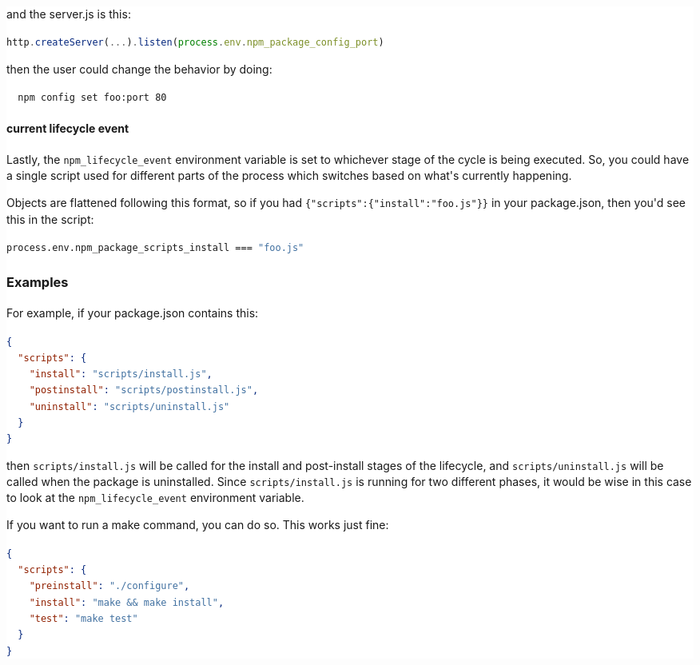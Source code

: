 and the server.js is this:

```javascript
http.createServer(...).listen(process.env.npm_package_config_port)
```

then the user could change the behavior by doing:

```bash
  npm config set foo:port 80
  ```

#### current lifecycle event

Lastly, the `npm_lifecycle_event` environment variable is set to whichever stage of the cycle is being executed. So, you
could have a single script used for different parts of the process which switches based on what's currently happening.

Objects are flattened following this format, so if you had
`{"scripts":{"install":"foo.js"}}` in your package.json, then you'd see this in the script:

```bash
process.env.npm_package_scripts_install === "foo.js"
```

### Examples

For example, if your package.json contains this:

```json
{
  "scripts": {
    "install": "scripts/install.js",
    "postinstall": "scripts/postinstall.js",
    "uninstall": "scripts/uninstall.js"
  }
}
```

then `scripts/install.js` will be called for the install and post-install stages of the lifecycle,
and `scripts/uninstall.js`
will be called when the package is uninstalled. Since
`scripts/install.js` is running for two different phases, it would be wise in this case to look at
the `npm_lifecycle_event` environment variable.

If you want to run a make command, you can do so. This works just fine:

```json
{
  "scripts": {
    "preinstall": "./configure",
    "install": "make && make install",
    "test": "make test"
  }
}
```
